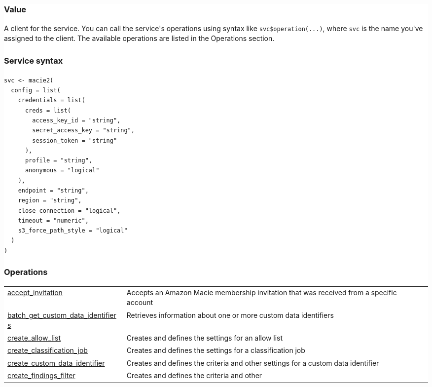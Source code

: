 ### Value

A client for the service. You can call the service's operations using
syntax like `svc$operation(...)`, where `svc` is the name you've
assigned to the client. The available operations are listed in the
Operations section.

### Service syntax

    svc <- macie2(
      config = list(
        credentials = list(
          creds = list(
            access_key_id = "string",
            secret_access_key = "string",
            session_token = "string"
          ),
          profile = "string",
          anonymous = "logical"
        ),
        endpoint = "string",
        region = "string",
        close_connection = "logical",
        timeout = "numeric",
        s3_force_path_style = "logical"
      )
    )

### Operations

<table>
<tbody>
<tr class="odd">
<td style="text-align: left;"><a href="../macie2_accept_invitation/"> accept_invitation </a></td>
<td style="text-align: left;">Accepts an Amazon Macie membership
invitation that was received from a specific account</td>
</tr>
<tr class="even">
<td style="text-align: left;"><a href="../macie2_batch_get_custom_data_identifiers/"> batch_get_custom_data_identifiers </a></td>
<td style="text-align: left;">Retrieves information about one or more
custom data identifiers</td>
</tr>
<tr class="odd">
<td style="text-align: left;"><a href="../macie2_create_allow_list/"> create_allow_list </a></td>
<td style="text-align: left;">Creates and defines the settings for an
allow list</td>
</tr>
<tr class="even">
<td style="text-align: left;"><a href="../macie2_create_classification_job/"> create_classification_job </a></td>
<td style="text-align: left;">Creates and defines the settings for a
classification job</td>
</tr>
<tr class="odd">
<td style="text-align: left;"><a href="../macie2_create_custom_data_identifier/"> create_custom_data_identifier </a></td>
<td style="text-align: left;">Creates and defines the criteria and other
settings for a custom data identifier</td>
</tr>
<tr class="even">
<td style="text-align: left;"><a href="../macie2_create_findings_filter/"> create_findings_filter </a></td>
<td style="text-align: left;">Creates and defines the criteria and other